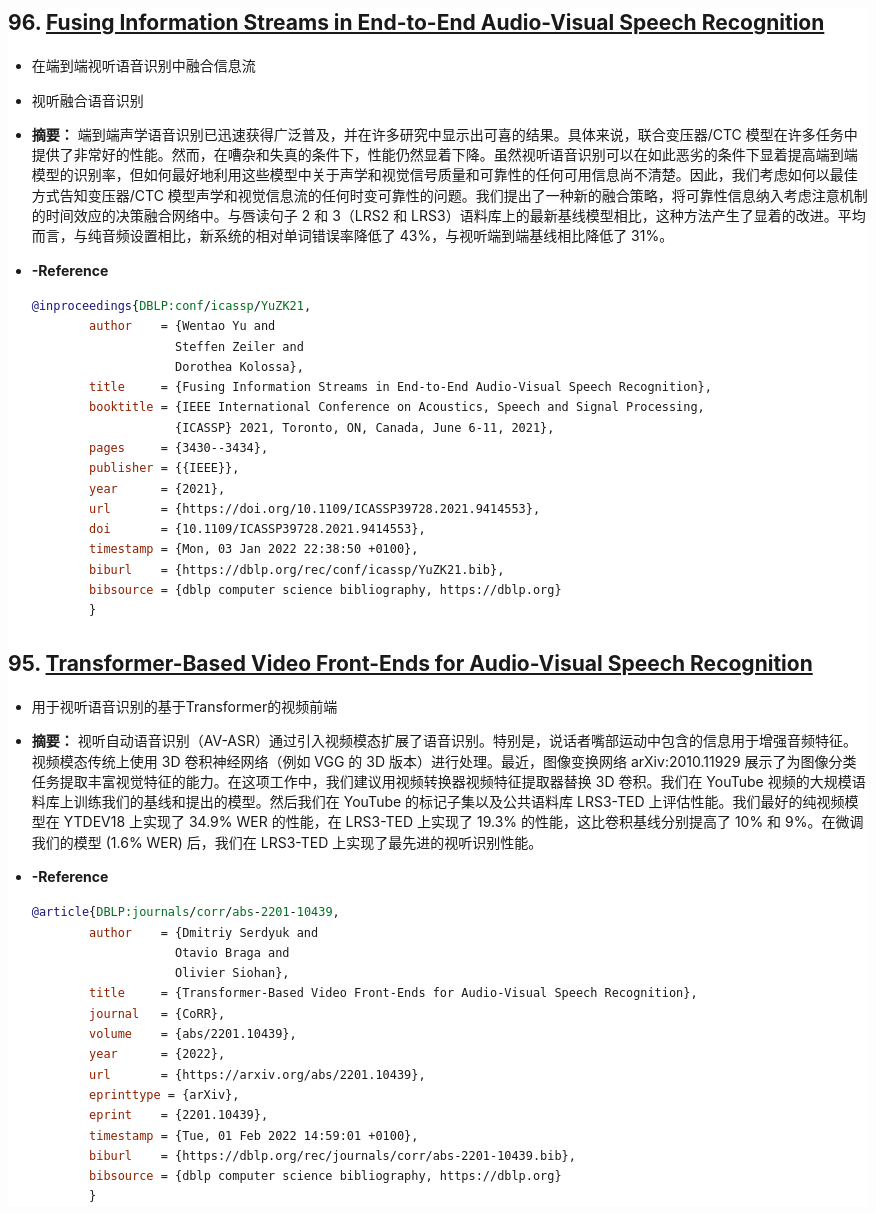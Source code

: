 

## 96. [Fusing Information Streams in End-to-End Audio-Visual Speech Recognition](https://ieeexplore.ieee.org/document/9414553)
- 在端到端视听语音识别中融合信息流

- 视听融合语音识别

- **摘要：** 端到端声学语音识别已迅速获得广泛普及，并在许多研究中显示出可喜的结果。具体来说，联合变压器/CTC 模型在许多任务中提供了非常好的性能。然而，在嘈杂和失真的条件下，性能仍然显着下降。虽然视听语音识别可以在如此恶劣的条件下显着提高端到端模型的识别率，但如何最好地利用这些模型中关于声学和视觉信号质量和可靠性的任何可用信息尚不清楚。因此，我们考虑如何以最佳方式告知变压器/CTC 模型声学和视觉信息流的任何时变可靠性的问题。我们提出了一种新的融合策略，将可靠性信息纳入考虑注意机制的时间效应的决策融合网络中。与唇读句子 2 和 3（LRS2 和 LRS3）语料库上的最新基线模型相比，这种方法产生了显着的改进。平均而言，与纯音频设置相比，新系统的相对单词错误率降低了 43%，与视听端到端基线相比降低了 31%。

- **-Reference** 
    ```bibtex
    @inproceedings{DBLP:conf/icassp/YuZK21,
            author    = {Wentao Yu and
                        Steffen Zeiler and
                        Dorothea Kolossa},
            title     = {Fusing Information Streams in End-to-End Audio-Visual Speech Recognition},
            booktitle = {IEEE International Conference on Acoustics, Speech and Signal Processing,
                        {ICASSP} 2021, Toronto, ON, Canada, June 6-11, 2021},
            pages     = {3430--3434},
            publisher = {{IEEE}},
            year      = {2021},
            url       = {https://doi.org/10.1109/ICASSP39728.2021.9414553},
            doi       = {10.1109/ICASSP39728.2021.9414553},
            timestamp = {Mon, 03 Jan 2022 22:38:50 +0100},
            biburl    = {https://dblp.org/rec/conf/icassp/YuZK21.bib},
            bibsource = {dblp computer science bibliography, https://dblp.org}
            }
    ```




## 95. [Transformer-Based Video Front-Ends for Audio-Visual Speech Recognition](https://arxiv.org/abs/2201.10439)
- 用于视听语音识别的基于Transformer的视频前端

- **摘要：** 视听自动语音识别（AV-ASR）通过引入视频模态扩展了语音识别。特别是，说话者嘴部运动中包含的信息用于增强音频特征。视频模态传统上使用 3D 卷积神经网络（例如 VGG 的 3D 版本）进行处理。最近，图像变换网络 arXiv:2010.11929 展示了为图像分类任务提取丰富视觉特征的能力。在这项工作中，我们建议用视频转换器视频特征提取器替换 3D 卷积。我们在 YouTube 视频的大规模语料库上训练我们的基线和提出的模型。然后我们在 YouTube 的标记子集以及公共语料库 LRS3-TED 上评估性能。我们最好的纯视频模型在 YTDEV18 上实现了 34.9% WER 的性能，在 LRS3-TED 上实现了 19.3% 的性能，这比卷积基线分别提高了 10% 和 9%。在微调我们的模型 (1.6% WER) 后，我们在 LRS3-TED 上实现了最先进的视听识别性能。

- **-Reference** 
    ```bibtex
    @article{DBLP:journals/corr/abs-2201-10439,
            author    = {Dmitriy Serdyuk and
                        Otavio Braga and
                        Olivier Siohan},
            title     = {Transformer-Based Video Front-Ends for Audio-Visual Speech Recognition},
            journal   = {CoRR},
            volume    = {abs/2201.10439},
            year      = {2022},
            url       = {https://arxiv.org/abs/2201.10439},
            eprinttype = {arXiv},
            eprint    = {2201.10439},
            timestamp = {Tue, 01 Feb 2022 14:59:01 +0100},
            biburl    = {https://dblp.org/rec/journals/corr/abs-2201-10439.bib},
            bibsource = {dblp computer science bibliography, https://dblp.org}
            }
    ```
